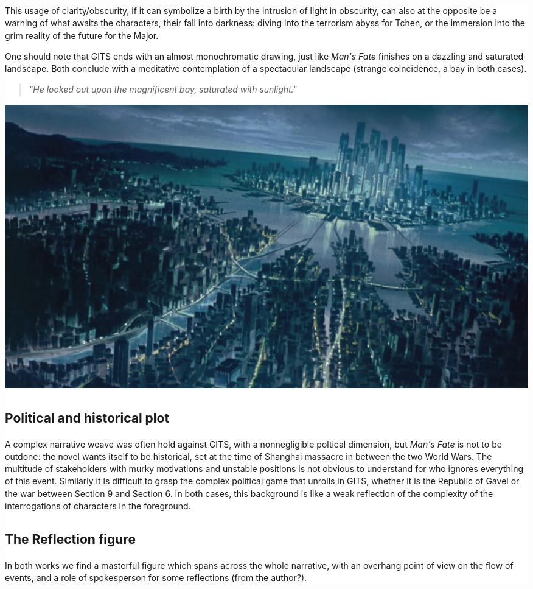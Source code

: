 This usage of clarity/obscurity, if it can symbolize a birth by the intrusion of light in obscurity, can also at the opposite be a warning of what awaits the characters, their fall into darkness: diving into the terrorism abyss for Tchen, or the immersion into the grim reality of the future for the Major.

One should note that GITS ends with an almost monochromatic drawing, just like *Man's Fate* finishes on a dazzling and saturated landscape. Both conclude with a meditative contemplation of a spectacular landscape (strange coincidence, a bay in both cases).

>*"He looked out upon the magnificent bay, saturated with sunlight."*

![Shot of GITS](./vlcsnap-2015-01-30-17h19m42s132.jpg)

## Political and historical plot
A complex narrative weave was often hold against GITS, with a nonnegligible poltical dimension, but *Man's Fate* is not to be outdone: the novel wants itself to be historical, set at the time of Shanghai massacre in between the two World Wars. The multitude of stakeholders with murky motivations and unstable positions is not obvious to understand for who ignores everything of this event. Similarly it is difficult to grasp the complex political game that unrolls in GITS, whether it is the Republic of Gavel or the war between Section 9 and Section 6. In both cases, this background is like a weak reflection of the complexity of the interrogations of characters in the foreground.

## The Reflection figure

In both works we find a masterful figure which spans across the whole narrative, with an overhang point of view on the flow of events, and a role of spokesperson for some reflections (from the author?).
